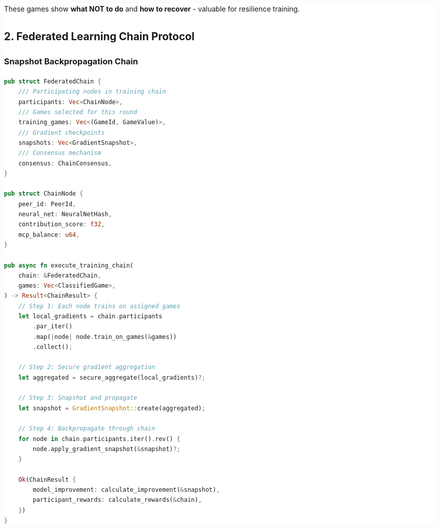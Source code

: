 These games show **what NOT to do** and **how to recover** - valuable for resilience training.

## 2. Federated Learning Chain Protocol

### Snapshot Backpropagation Chain
```rust
pub struct FederatedChain {
    /// Participating nodes in training chain
    participants: Vec<ChainNode>,
    /// Games selected for this round
    training_games: Vec<(GameId, GameValue)>,
    /// Gradient checkpoints
    snapshots: Vec<GradientSnapshot>,
    /// Consensus mechanism
    consensus: ChainConsensus,
}

pub struct ChainNode {
    peer_id: PeerId,
    neural_net: NeuralNetHash,
    contribution_score: f32,
    mcp_balance: u64,
}

pub async fn execute_training_chain(
    chain: &FederatedChain,
    games: Vec<ClassifiedGame>,
) -> Result<ChainResult> {
    // Step 1: Each node trains on assigned games
    let local_gradients = chain.participants
        .par_iter()
        .map(|node| node.train_on_games(&games))
        .collect();
    
    // Step 2: Secure gradient aggregation
    let aggregated = secure_aggregate(local_gradients)?;
    
    // Step 3: Snapshot and propagate
    let snapshot = GradientSnapshot::create(aggregated);
    
    // Step 4: Backpropagate through chain
    for node in chain.participants.iter().rev() {
        node.apply_gradient_snapshot(&snapshot)?;
    }
    
    Ok(ChainResult {
        model_improvement: calculate_improvement(&snapshot),
        participant_rewards: calculate_rewards(&chain),
    })
}
```
